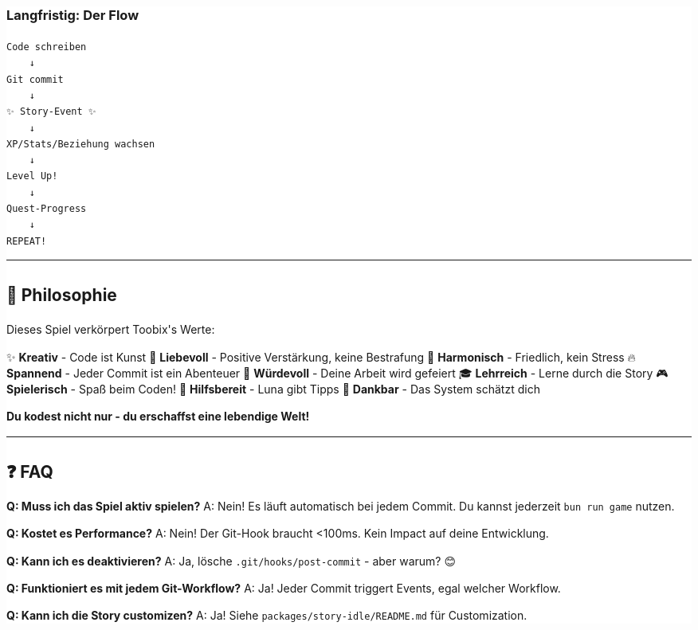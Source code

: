 ### Langfristig: Der Flow
```
Code schreiben
    ↓
Git commit
    ↓
✨ Story-Event ✨
    ↓
XP/Stats/Beziehung wachsen
    ↓
Level Up!
    ↓
Quest-Progress
    ↓
REPEAT!
```

---

## 🌈 Philosophie

Dieses Spiel verkörpert Toobix's Werte:

✨ **Kreativ** - Code ist Kunst
💝 **Liebevoll** - Positive Verstärkung, keine Bestrafung
🎵 **Harmonisch** - Friedlich, kein Stress
🔥 **Spannend** - Jeder Commit ist ein Abenteuer
🌟 **Würdevoll** - Deine Arbeit wird gefeiert
🎓 **Lehrreich** - Lerne durch die Story
🎮 **Spielerisch** - Spaß beim Coden!
🤝 **Hilfsbereit** - Luna gibt Tipps
🙏 **Dankbar** - Das System schätzt dich

**Du kodest nicht nur - du erschaffst eine lebendige Welt!**

---

## ❓ FAQ

**Q: Muss ich das Spiel aktiv spielen?**
A: Nein! Es läuft automatisch bei jedem Commit. Du kannst jederzeit `bun run game` nutzen.

**Q: Kostet es Performance?**
A: Nein! Der Git-Hook braucht <100ms. Kein Impact auf deine Entwicklung.

**Q: Kann ich es deaktivieren?**
A: Ja, lösche `.git/hooks/post-commit` - aber warum? 😊

**Q: Funktioniert es mit jedem Git-Workflow?**
A: Ja! Jeder Commit triggert Events, egal welcher Workflow.

**Q: Kann ich die Story customizen?**
A: Ja! Siehe `packages/story-idle/README.md` für Customization.
